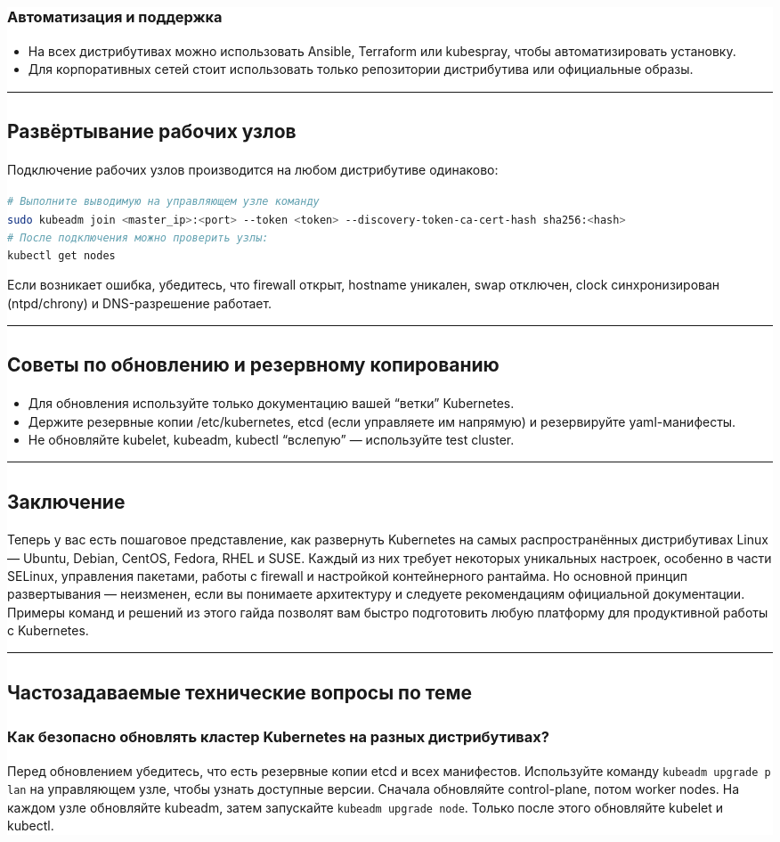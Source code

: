 ### Автоматизация и поддержка

- На всех дистрибутивах можно использовать Ansible, Terraform или kubespray, чтобы автоматизировать установку.
- Для корпоративных сетей стоит использовать только репозитории дистрибутива или официальные образы.

---

## Развёртывание рабочих узлов

Подключение рабочих узлов производится на любом дистрибутиве одинаково:

```bash
# Выполните выводимую на управляющем узле команду
sudo kubeadm join <master_ip>:<port> --token <token> --discovery-token-ca-cert-hash sha256:<hash>
# После подключения можно проверить узлы:
kubectl get nodes
```

Если возникает ошибка, убедитесь, что firewall открыт, hostname уникален, swap отключен, clock синхронизирован (ntpd/chrony) и DNS-разрешение работает.

---

## Советы по обновлению и резервному копированию

- Для обновления используйте только документацию вашей “ветки” Kubernetes.
- Держите резервные копии /etc/kubernetes, etcd (если управляете им напрямую) и резервируйте yaml-манифесты.
- Не обновляйте kubelet, kubeadm, kubectl “вслепую” — используйте test cluster.

---

## Заключение

Теперь у вас есть пошаговое представление, как развернуть Kubernetes на самых распространённых дистрибутивах Linux — Ubuntu, Debian, CentOS, Fedora, RHEL и SUSE. Каждый из них требует некоторых уникальных настроек, особенно в части SELinux, управления пакетами, работы с firewall и настройкой контейнерного рантайма. Но основной принцип развертывания — неизменен, если вы понимаете архитектуру и следуете рекомендациям официальной документации. Примеры команд и решений из этого гайда позволят вам быстро подготовить любую платформу для продуктивной работы с Kubernetes.

---

## Частозадаваемые технические вопросы по теме

### Как безопасно обновлять кластер Kubernetes на разных дистрибутивах?

Перед обновлением убедитесь, что есть резервные копии etcd и всех манифестов. Используйте команду `kubeadm upgrade plan` на управляющем узле, чтобы узнать доступные версии. Сначала обновляйте control-plane, потом worker nodes. На каждом узле обновляйте kubeadm, затем запускайте `kubeadm upgrade node`. Только после этого обновляйте kubelet и kubectl.
